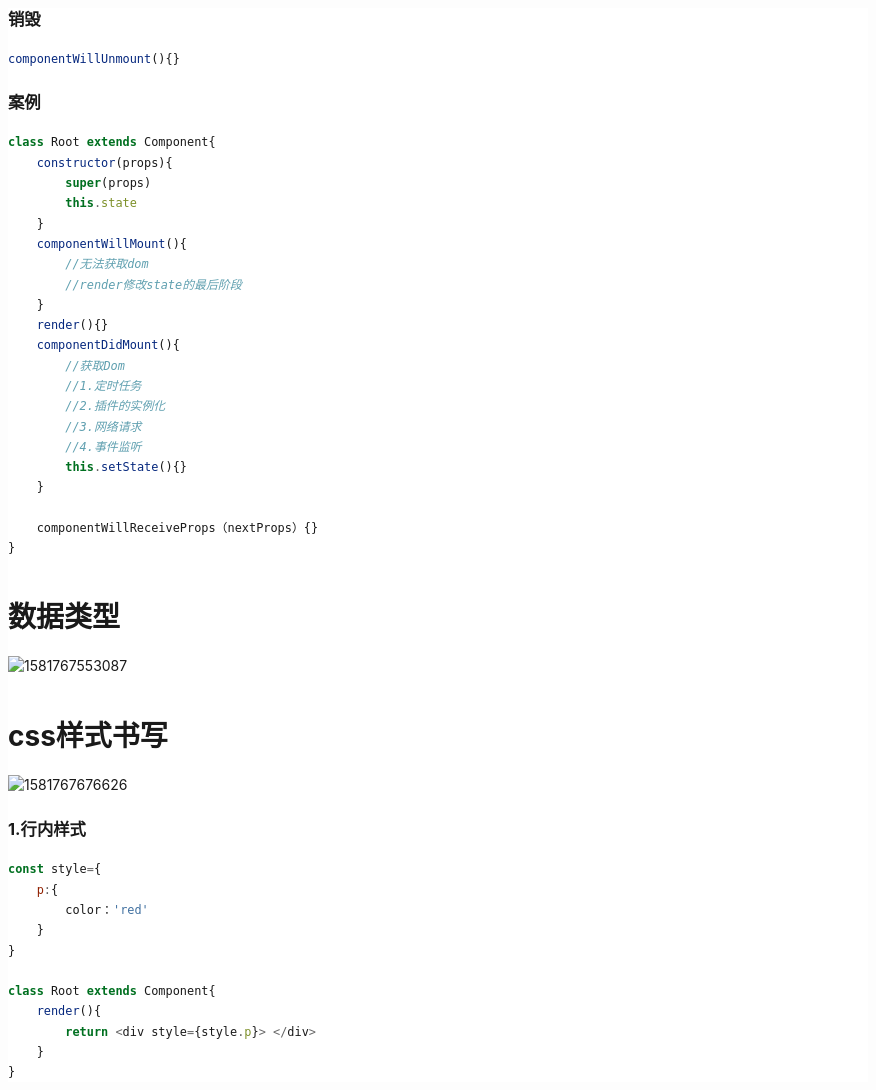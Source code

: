 ### 销毁

```js
componentWillUnmount(){}
```

### 案例

```js
class Root extends Component{
	constructor(props){
		super(props)
        this.state
	}
	componentWillMount(){
        //无法获取dom
        //render修改state的最后阶段
    }
	render(){}
	componentDidMount(){
        //获取Dom
        //1.定时任务
        //2.插件的实例化
        //3.网络请求
        //4.事件监听
        this.setState(){}
    }
    
    componentWillReceiveProps（nextProps）{}
}
```

# 数据类型

![1581767553087](D:\CODE-Item\-notes-\9、React\react2.assets\1581767553087.png)

```

```

# css样式书写

![1581767676626](D:\CODE-Item\-notes-\9、React\react2.assets\1581767676626.png)

### 1.行内样式

```js
const style={
	p:{
		color：'red'
	}
}

class Root extends Component{
	render(){
		return <div style={style.p}> </div>
	}
}
```

